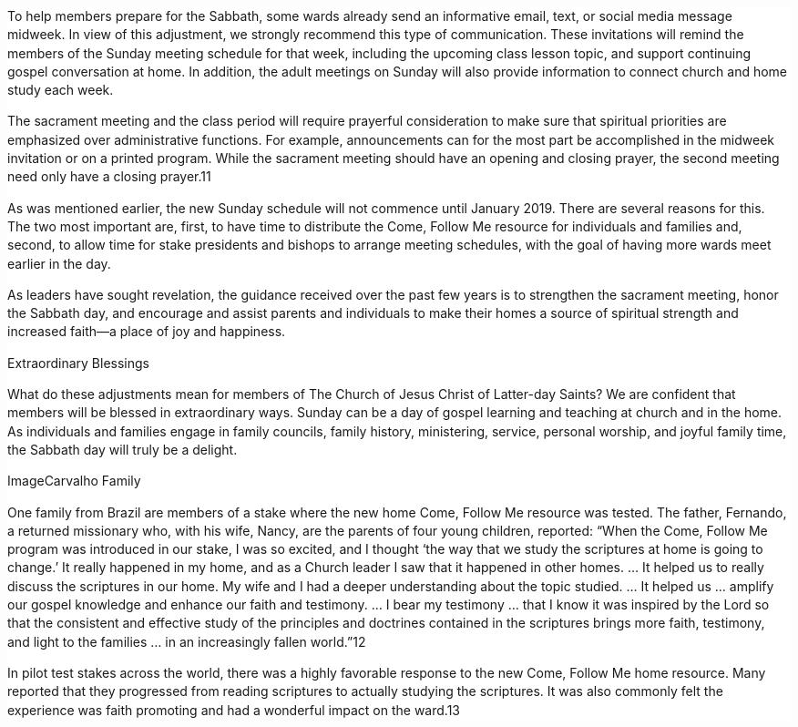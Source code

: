 To help members prepare for the Sabbath, some wards already send an informative email, text, or social media message midweek. In view of this adjustment, we strongly recommend this type of communication. These invitations will remind the members of the Sunday meeting schedule for that week, including the upcoming class lesson topic, and support continuing gospel conversation at home. In addition, the adult meetings on Sunday will also provide information to connect church and home study each week.

The sacrament meeting and the class period will require prayerful consideration to make sure that spiritual priorities are emphasized over administrative functions. For example, announcements can for the most part be accomplished in the midweek invitation or on a printed program. While the sacrament meeting should have an opening and closing prayer, the second meeting need only have a closing prayer.11

As was mentioned earlier, the new Sunday schedule will not commence until January 2019. There are several reasons for this. The two most important are, first, to have time to distribute the Come, Follow Me resource for individuals and families and, second, to allow time for stake presidents and bishops to arrange meeting schedules, with the goal of having more wards meet earlier in the day.

As leaders have sought revelation, the guidance received over the past few years is to strengthen the sacrament meeting, honor the Sabbath day, and encourage and assist parents and individuals to make their homes a source of spiritual strength and increased faith—a place of joy and happiness.







Extraordinary Blessings



What do these adjustments mean for members of The Church of Jesus Christ of Latter-day Saints? We are confident that members will be blessed in extraordinary ways. Sunday can be a day of gospel learning and teaching at church and in the home. As individuals and families engage in family councils, family history, ministering, service, personal worship, and joyful family time, the Sabbath day will truly be a delight.

  ImageCarvalho Family

One family from Brazil are members of a stake where the new home Come, Follow Me resource was tested. The father, Fernando, a returned missionary who, with his wife, Nancy, are the parents of four young children, reported: “When the Come, Follow Me program was introduced in our stake, I was so excited, and I thought ‘the way that we study the scriptures at home is going to change.’ It really happened in my home, and as a Church leader I saw that it happened in other homes. … It helped us to really discuss the scriptures in our home. My wife and I had a deeper understanding about the topic studied. … It helped us … amplify our gospel knowledge and enhance our faith and testimony. … I bear my testimony … that I know it was inspired by the Lord so that the consistent and effective study of the principles and doctrines contained in the scriptures brings more faith, testimony, and light to the families … in an increasingly fallen world.”12

In pilot test stakes across the world, there was a highly favorable response to the new Come, Follow Me home resource. Many reported that they progressed from reading scriptures to actually studying the scriptures. It was also commonly felt the experience was faith promoting and had a wonderful impact on the ward.13





